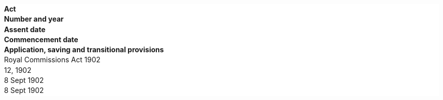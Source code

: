 <thead>
  <tr>
    <td>
      <div>
        <b>
          Act
        </b>
      </div>
    </td>
    <td>
      <div>
        <b>
          Number and year
        </b>
      </div>
    </td>
    <td>
      <div>
        <b>
          Assent date
        </b>
      </div>
    </td>
    <td>
      <div>
        <b>
          Commencement date
        </b>
      </div>
    </td>
    <td>
      <div>
        <b>
          Application, saving and transitional provisions
        </b>
      </div>
    </td>
  </tr>
</thead>
<tr>
  <td>
    <div>
      Royal Commissions Act 1902
    </div>
  </td>
  <td>
    <div>
      12, 1902
    </div>
  </td>
  <td>
    <div>
      8 Sept 1902
    </div>
  </td>
  <td>
    <div>
      8 Sept 1902
    </div>
  </td>
  <td>
    <div>
